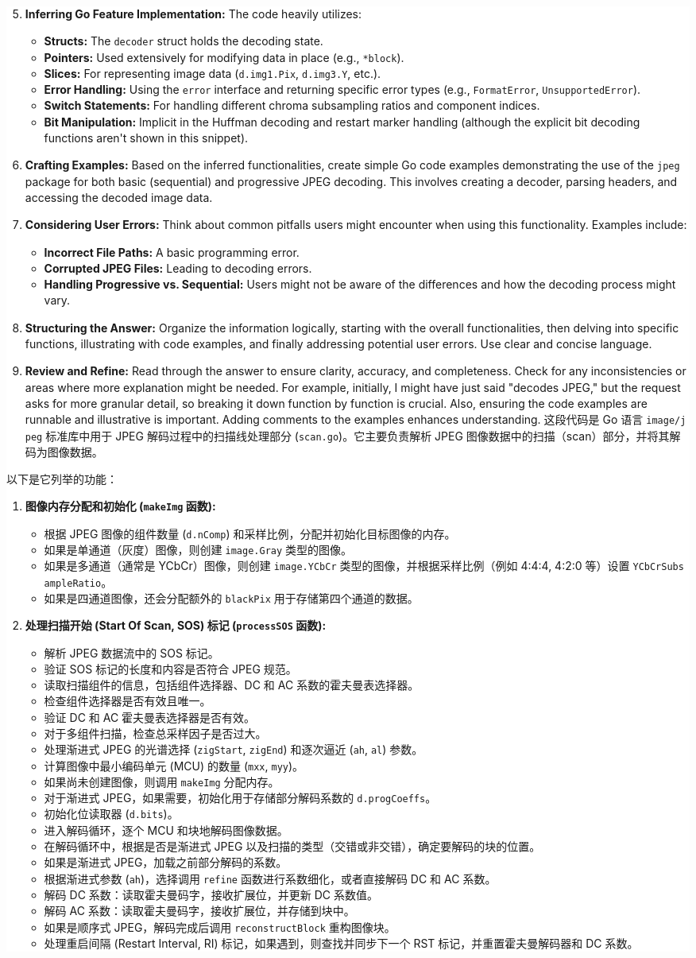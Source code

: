 5. **Inferring Go Feature Implementation:**  The code heavily utilizes:

    * **Structs:**  The `decoder` struct holds the decoding state.
    * **Pointers:** Used extensively for modifying data in place (e.g., `*block`).
    * **Slices:** For representing image data (`d.img1.Pix`, `d.img3.Y`, etc.).
    * **Error Handling:** Using the `error` interface and returning specific error types (e.g., `FormatError`, `UnsupportedError`).
    * **Switch Statements:** For handling different chroma subsampling ratios and component indices.
    * **Bit Manipulation:**  Implicit in the Huffman decoding and restart marker handling (although the explicit bit decoding functions aren't shown in this snippet).

6. **Crafting Examples:**  Based on the inferred functionalities, create simple Go code examples demonstrating the use of the `jpeg` package for both basic (sequential) and progressive JPEG decoding. This involves creating a decoder, parsing headers, and accessing the decoded image data.

7. **Considering User Errors:**  Think about common pitfalls users might encounter when using this functionality. Examples include:

    * **Incorrect File Paths:** A basic programming error.
    * **Corrupted JPEG Files:** Leading to decoding errors.
    * **Handling Progressive vs. Sequential:**  Users might not be aware of the differences and how the decoding process might vary.

8. **Structuring the Answer:** Organize the information logically, starting with the overall functionalities, then delving into specific functions, illustrating with code examples, and finally addressing potential user errors. Use clear and concise language.

9. **Review and Refine:**  Read through the answer to ensure clarity, accuracy, and completeness. Check for any inconsistencies or areas where more explanation might be needed. For example, initially, I might have just said "decodes JPEG," but the request asks for more granular detail, so breaking it down function by function is crucial. Also, ensuring the code examples are runnable and illustrative is important. Adding comments to the examples enhances understanding.
这段代码是 Go 语言 `image/jpeg` 标准库中用于 JPEG 解码过程中的扫描线处理部分 (`scan.go`)。它主要负责解析 JPEG 图像数据中的扫描（scan）部分，并将其解码为图像数据。

以下是它列举的功能：

1. **图像内存分配和初始化 (`makeImg` 函数):**
   - 根据 JPEG 图像的组件数量 (`d.nComp`) 和采样比例，分配并初始化目标图像的内存。
   - 如果是单通道（灰度）图像，则创建 `image.Gray` 类型的图像。
   - 如果是多通道（通常是 YCbCr）图像，则创建 `image.YCbCr` 类型的图像，并根据采样比例（例如 4:4:4, 4:2:0 等）设置 `YCbCrSubsampleRatio`。
   - 如果是四通道图像，还会分配额外的 `blackPix` 用于存储第四个通道的数据。

2. **处理扫描开始 (Start Of Scan, SOS) 标记 (`processSOS` 函数):**
   - 解析 JPEG 数据流中的 SOS 标记。
   - 验证 SOS 标记的长度和内容是否符合 JPEG 规范。
   - 读取扫描组件的信息，包括组件选择器、DC 和 AC 系数的霍夫曼表选择器。
   - 检查组件选择器是否有效且唯一。
   - 验证 DC 和 AC 霍夫曼表选择器是否有效。
   - 对于多组件扫描，检查总采样因子是否过大。
   - 处理渐进式 JPEG 的光谱选择 (`zigStart`, `zigEnd`) 和逐次逼近 (`ah`, `al`) 参数。
   - 计算图像中最小编码单元 (MCU) 的数量 (`mxx`, `myy`)。
   - 如果尚未创建图像，则调用 `makeImg` 分配内存。
   - 对于渐进式 JPEG，如果需要，初始化用于存储部分解码系数的 `d.progCoeffs`。
   - 初始化位读取器 (`d.bits`)。
   - 进入解码循环，逐个 MCU 和块地解码图像数据。
   - 在解码循环中，根据是否是渐进式 JPEG 以及扫描的类型（交错或非交错），确定要解码的块的位置。
   - 如果是渐进式 JPEG，加载之前部分解码的系数。
   - 根据渐进式参数 (`ah`)，选择调用 `refine` 函数进行系数细化，或者直接解码 DC 和 AC 系数。
   - 解码 DC 系数：读取霍夫曼码字，接收扩展位，并更新 DC 系数值。
   - 解码 AC 系数：读取霍夫曼码字，接收扩展位，并存储到块中。
   - 如果是顺序式 JPEG，解码完成后调用 `reconstructBlock` 重构图像块。
   - 处理重启间隔 (Restart Interval, RI) 标记，如果遇到，则查找并同步下一个 RST 标记，并重置霍夫曼解码器和 DC 系数。
